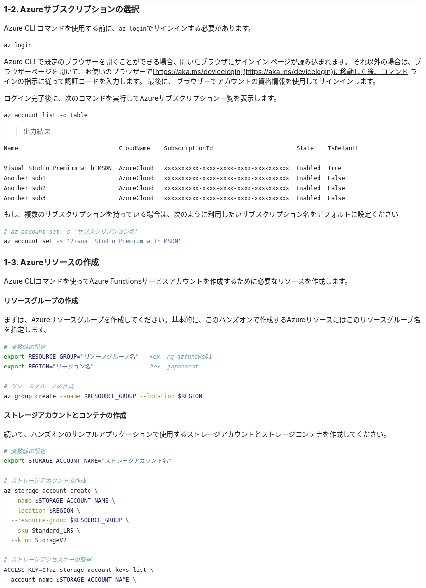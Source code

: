 ### 1-2. Azureサブスクリプションの選択

Azure CLI コマンドを使用する前に、`az login`でサインインする必要があります。
```bash
az login
```
Azure CLI で既定のブラウザーを開くことができる場合、開いたブラウザにサインイン ページが読み込まれます。 それ以外の場合は、ブラウザーページを開いて、お使いのブラウザーで[https://aka.ms/devicelogin](https://aka.ms/devicelogin)に移動した後、コマンド ラインの指示に従って認証コードを入力します。 最後に、 ブラウザーでアカウントの資格情報を使用してサインインします。

ログイン完了後に、次のコマンドを実行してAzureサブスクリプション一覧を表示します。

```
az account list -o table
```
> 出力結果
```
Name                             CloudName    SubscriptionId                        State    IsDefault
-------------------------------  -----------  ------------------------------------  -------  -----------
Visual Studio Premium with MSDN  AzureCloud   xxxxxxxxxx-xxxx-xxxx-xxxx-xxxxxxxxxx  Enabled  True
Another sub1                     AzureCloud   xxxxxxxxxx-xxxx-xxxx-xxxx-xxxxxxxxxx  Enabled  False
Another sub2                     AzureCloud   xxxxxxxxxx-xxxx-xxxx-xxxx-xxxxxxxxxx  Enabled  False
Another sub3                     AzureCloud   xxxxxxxxxx-xxxx-xxxx-xxxx-xxxxxxxxxx  Enabled  False
```

もし、複数のサブスクリプションを持っている場合は、次のように利用したいサブスクリプション名をデフォルトに設定ください

```bash
# az account set -s 'サブスクリプション名'
az account set -s 'Visual Studio Premium with MSDN'
```

### 1-3. Azureリソースの作成

Azure CLIコマンドを使ってAzure Functionsサービスアカウントを作成するために必要なリソースを作成します。

#### リソースグループの作成
まずは、Azureリソースグループを作成してください。基本的に、このハンズオンで作成するAzureリソースにはこのリソースグループ名を指定します。

```bash
# 変数値の設定
export RESOURCE_GROUP="リソースグループ名"   #ex. rg_azfuncws01
export REGION="リージョン名"                #ex. japaneast

# リソースグループの作成
az group create --name $RESOURCE_GROUP --location $REGION
```

#### ストレージアカウントとコンテナの作成
続いて、ハンズオンのサンプルアプリケーションで使用するストレージアカウントとストレージコンテナを作成してください。

```bash
# 変数値の設定
export STORAGE_ACCOUNT_NAME="ストレージアカウント名"

# ストレージアカウントの作成
az storage account create \
  --name $STORAGE_ACCOUNT_NAME \
  --location $REGION \
  --resource-group $RESOURCE_GROUP \
  --sku Standard_LRS \
  --kind StorageV2

# ストレージアクセスキーの取得
ACCESS_KEY=$(az storage account keys list \
--account-name $STORAGE_ACCOUNT_NAME \
```